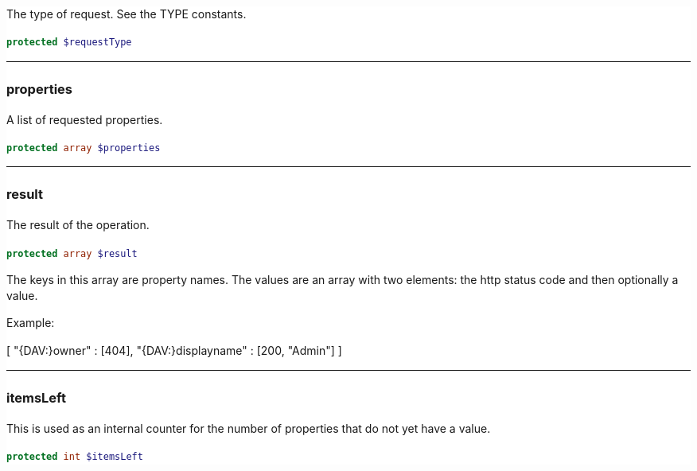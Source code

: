 The type of request. See the TYPE constants.

```php
protected $requestType
```






***

### properties

A list of requested properties.

```php
protected array $properties
```






***

### result

The result of the operation.

```php
protected array $result
```

The keys in this array are property names.
The values are an array with two elements: the http status code and then
optionally a value.

Example:

[
   "{DAV:}owner" : [404],
   "{DAV:}displayname" : [200, "Admin"]
]




***

### itemsLeft

This is used as an internal counter for the number of properties that do
not yet have a value.

```php
protected int $itemsLeft
```




